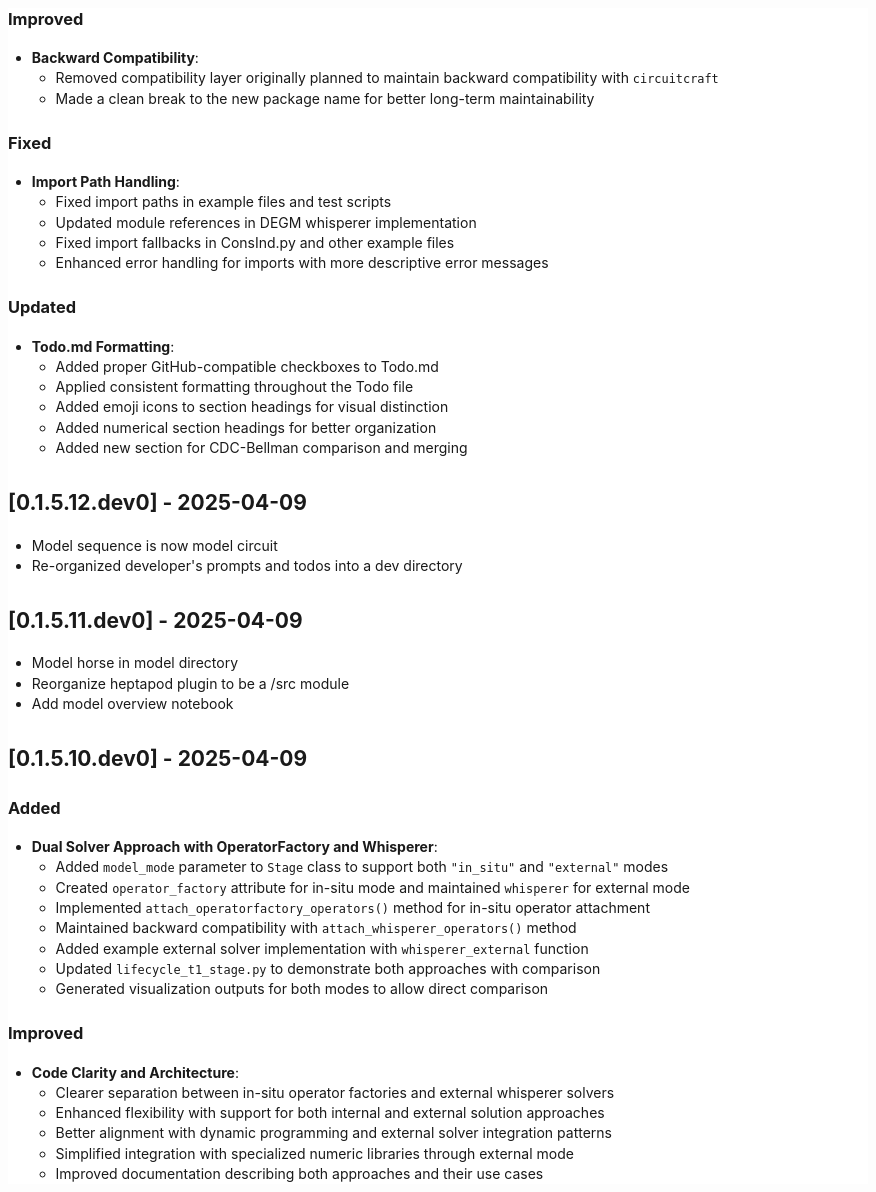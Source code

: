 ### Improved
- **Backward Compatibility**:
  - Removed compatibility layer originally planned to maintain backward compatibility with `circuitcraft`
  - Made a clean break to the new package name for better long-term maintainability

### Fixed
- **Import Path Handling**:
  - Fixed import paths in example files and test scripts
  - Updated module references in DEGM whisperer implementation
  - Fixed import fallbacks in ConsInd.py and other example files
  - Enhanced error handling for imports with more descriptive error messages

### Updated
- **Todo.md Formatting**:
  - Added proper GitHub-compatible checkboxes to Todo.md
  - Applied consistent formatting throughout the Todo file
  - Added emoji icons to section headings for visual distinction
  - Added numerical section headings for better organization
  - Added new section for CDC-Bellman comparison and merging

## [0.1.5.12.dev0] - 2025-04-09

- Model sequence is now model circuit
- Re-organized developer's prompts and todos into a dev directory


## [0.1.5.11.dev0] - 2025-04-09

- Model horse in model directory
- Reorganize heptapod plugin to be a /src module
- Add model overview notebook

## [0.1.5.10.dev0] - 2025-04-09

### Added
- **Dual Solver Approach with OperatorFactory and Whisperer**:
  - Added `model_mode` parameter to `Stage` class to support both `"in_situ"` and `"external"` modes
  - Created `operator_factory` attribute for in-situ mode and maintained `whisperer` for external mode
  - Implemented `attach_operatorfactory_operators()` method for in-situ operator attachment
  - Maintained backward compatibility with `attach_whisperer_operators()` method
  - Added example external solver implementation with `whisperer_external` function
  - Updated `lifecycle_t1_stage.py` to demonstrate both approaches with comparison
  - Generated visualization outputs for both modes to allow direct comparison

### Improved
- **Code Clarity and Architecture**:
  - Clearer separation between in-situ operator factories and external whisperer solvers
  - Enhanced flexibility with support for both internal and external solution approaches
  - Better alignment with dynamic programming and external solver integration patterns
  - Simplified integration with specialized numeric libraries through external mode
  - Improved documentation describing both approaches and their use cases
